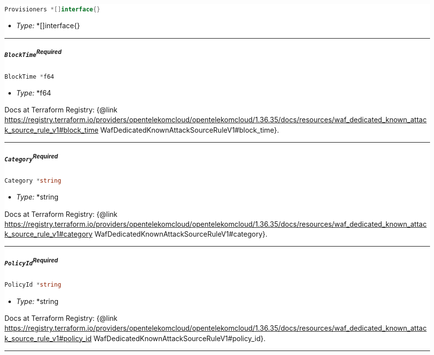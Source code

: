 ```go
Provisioners *[]interface{}
```

- *Type:* *[]interface{}

---

##### `BlockTime`<sup>Required</sup> <a name="BlockTime" id="@cdktf/provider-opentelekomcloud.wafDedicatedKnownAttackSourceRuleV1.WafDedicatedKnownAttackSourceRuleV1Config.property.blockTime"></a>

```go
BlockTime *f64
```

- *Type:* *f64

Docs at Terraform Registry: {@link https://registry.terraform.io/providers/opentelekomcloud/opentelekomcloud/1.36.35/docs/resources/waf_dedicated_known_attack_source_rule_v1#block_time WafDedicatedKnownAttackSourceRuleV1#block_time}.

---

##### `Category`<sup>Required</sup> <a name="Category" id="@cdktf/provider-opentelekomcloud.wafDedicatedKnownAttackSourceRuleV1.WafDedicatedKnownAttackSourceRuleV1Config.property.category"></a>

```go
Category *string
```

- *Type:* *string

Docs at Terraform Registry: {@link https://registry.terraform.io/providers/opentelekomcloud/opentelekomcloud/1.36.35/docs/resources/waf_dedicated_known_attack_source_rule_v1#category WafDedicatedKnownAttackSourceRuleV1#category}.

---

##### `PolicyId`<sup>Required</sup> <a name="PolicyId" id="@cdktf/provider-opentelekomcloud.wafDedicatedKnownAttackSourceRuleV1.WafDedicatedKnownAttackSourceRuleV1Config.property.policyId"></a>

```go
PolicyId *string
```

- *Type:* *string

Docs at Terraform Registry: {@link https://registry.terraform.io/providers/opentelekomcloud/opentelekomcloud/1.36.35/docs/resources/waf_dedicated_known_attack_source_rule_v1#policy_id WafDedicatedKnownAttackSourceRuleV1#policy_id}.

---
